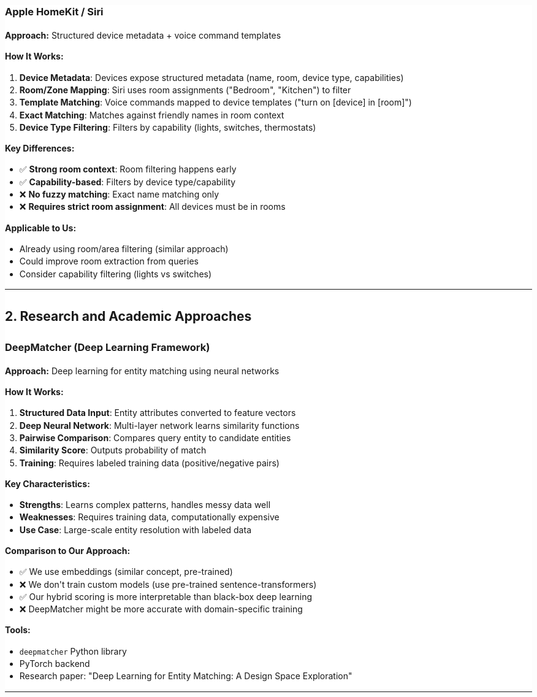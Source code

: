 
### Apple HomeKit / Siri

**Approach:** Structured device metadata + voice command templates

**How It Works:**
1. **Device Metadata**: Devices expose structured metadata (name, room, device type, capabilities)
2. **Room/Zone Mapping**: Siri uses room assignments ("Bedroom", "Kitchen") to filter
3. **Template Matching**: Voice commands mapped to device templates ("turn on [device] in [room]")
4. **Exact Matching**: Matches against friendly names in room context
5. **Device Type Filtering**: Filters by capability (lights, switches, thermostats)

**Key Differences:**
- ✅ **Strong room context**: Room filtering happens early
- ✅ **Capability-based**: Filters by device type/capability
- ❌ **No fuzzy matching**: Exact name matching only
- ❌ **Requires strict room assignment**: All devices must be in rooms

**Applicable to Us:**
- Already using room/area filtering (similar approach)
- Could improve room extraction from queries
- Consider capability filtering (lights vs switches)

---

## 2. Research and Academic Approaches

### DeepMatcher (Deep Learning Framework)

**Approach:** Deep learning for entity matching using neural networks

**How It Works:**
1. **Structured Data Input**: Entity attributes converted to feature vectors
2. **Deep Neural Network**: Multi-layer network learns similarity functions
3. **Pairwise Comparison**: Compares query entity to candidate entities
4. **Similarity Score**: Outputs probability of match
5. **Training**: Requires labeled training data (positive/negative pairs)

**Key Characteristics:**
- **Strengths**: Learns complex patterns, handles messy data well
- **Weaknesses**: Requires training data, computationally expensive
- **Use Case**: Large-scale entity resolution with labeled data

**Comparison to Our Approach:**
- ✅ We use embeddings (similar concept, pre-trained)
- ❌ We don't train custom models (use pre-trained sentence-transformers)
- ✅ Our hybrid scoring is more interpretable than black-box deep learning
- ❌ DeepMatcher might be more accurate with domain-specific training

**Tools:**
- `deepmatcher` Python library
- PyTorch backend
- Research paper: "Deep Learning for Entity Matching: A Design Space Exploration"

---
